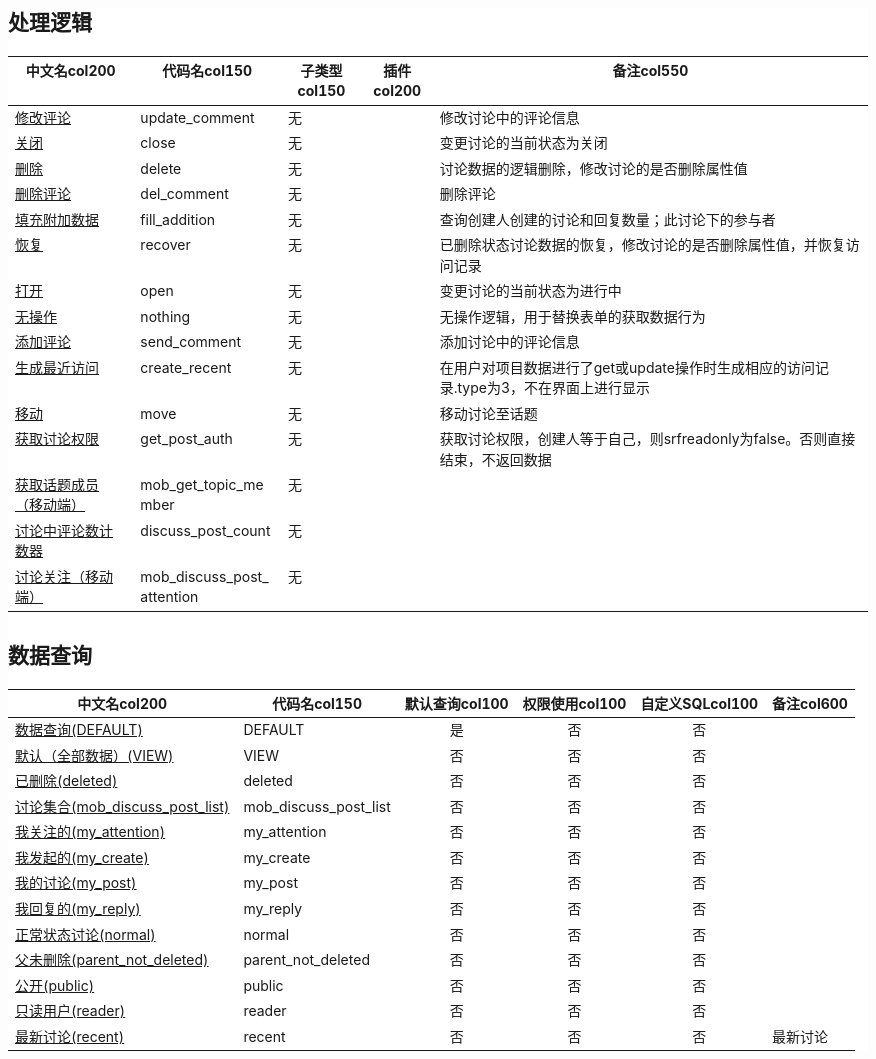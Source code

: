 ## 处理逻辑
| 中文名col200    | 代码名col150    | 子类型col150    | 插件col200    |  备注col550  |
| -------- |---------- |----------- |------------|----------|
|[修改评论](module/Team/discuss_post/logic/update_comment)|update_comment|无||修改讨论中的评论信息|
|[关闭](module/Team/discuss_post/logic/close)|close|无||变更讨论的当前状态为关闭|
|[删除](module/Team/discuss_post/logic/delete)|delete|无||讨论数据的逻辑删除，修改讨论的是否删除属性值|
|[删除评论](module/Team/discuss_post/logic/del_comment)|del_comment|无||删除评论|
|[填充附加数据](module/Team/discuss_post/logic/fill_addition)|fill_addition|无||查询创建人创建的讨论和回复数量；此讨论下的参与者|
|[恢复](module/Team/discuss_post/logic/recover)|recover|无||已删除状态讨论数据的恢复，修改讨论的是否删除属性值，并恢复访问记录|
|[打开](module/Team/discuss_post/logic/open)|open|无||变更讨论的当前状态为进行中|
|[无操作](module/Team/discuss_post/logic/nothing)|nothing|无||无操作逻辑，用于替换表单的获取数据行为|
|[添加评论](module/Team/discuss_post/logic/send_comment)|send_comment|无||添加讨论中的评论信息|
|[生成最近访问](module/Team/discuss_post/logic/create_recent)|create_recent|无||在用户对项目数据进行了get或update操作时生成相应的访问记录.type为3，不在界面上进行显示|
|[移动](module/Team/discuss_post/logic/move)|move|无||移动讨论至话题|
|[获取讨论权限](module/Team/discuss_post/logic/get_post_auth)|get_post_auth|无||获取讨论权限，创建人等于自己，则srfreadonly为false。否则直接结束，不返回数据|
|[获取话题成员（移动端）](module/Team/discuss_post/logic/mob_get_topic_member)|mob_get_topic_member|无|||
|[讨论中评论数计数器](module/Team/discuss_post/logic/discuss_post_count)|discuss_post_count|无|||
|[讨论关注（移动端）](module/Team/discuss_post/logic/mob_discuss_post_attention)|mob_discuss_post_attention|无|||

## 数据查询
| 中文名col200    | 代码名col150    | 默认查询col100 | 权限使用col100 | 自定义SQLcol100 |  备注col600|
| --------  | --------   | :----:  |:----:  | :----:  |----- |
|[数据查询(DEFAULT)](module/Team/discuss_post/query/Default)|DEFAULT|是|否 |否 ||
|[默认（全部数据）(VIEW)](module/Team/discuss_post/query/View)|VIEW|否|否 |否 ||
|[已删除(deleted)](module/Team/discuss_post/query/deleted)|deleted|否|否 |否 ||
|[讨论集合(mob_discuss_post_list)](module/Team/discuss_post/query/mob_discuss_post_list)|mob_discuss_post_list|否|否 |否 ||
|[我关注的(my_attention)](module/Team/discuss_post/query/my_attention)|my_attention|否|否 |否 ||
|[我发起的(my_create)](module/Team/discuss_post/query/my_create)|my_create|否|否 |否 ||
|[我的讨论(my_post)](module/Team/discuss_post/query/my_post)|my_post|否|否 |否 ||
|[我回复的(my_reply)](module/Team/discuss_post/query/my_reply)|my_reply|否|否 |否 ||
|[正常状态讨论(normal)](module/Team/discuss_post/query/normal)|normal|否|否 |否 ||
|[父未删除(parent_not_deleted)](module/Team/discuss_post/query/parent_not_deleted)|parent_not_deleted|否|否 |否 ||
|[公开(public)](module/Team/discuss_post/query/public)|public|否|否 |否 ||
|[只读用户(reader)](module/Team/discuss_post/query/reader)|reader|否|否 |否 ||
|[最新讨论(recent)](module/Team/discuss_post/query/recent)|recent|否|否 |否 |最新讨论|
